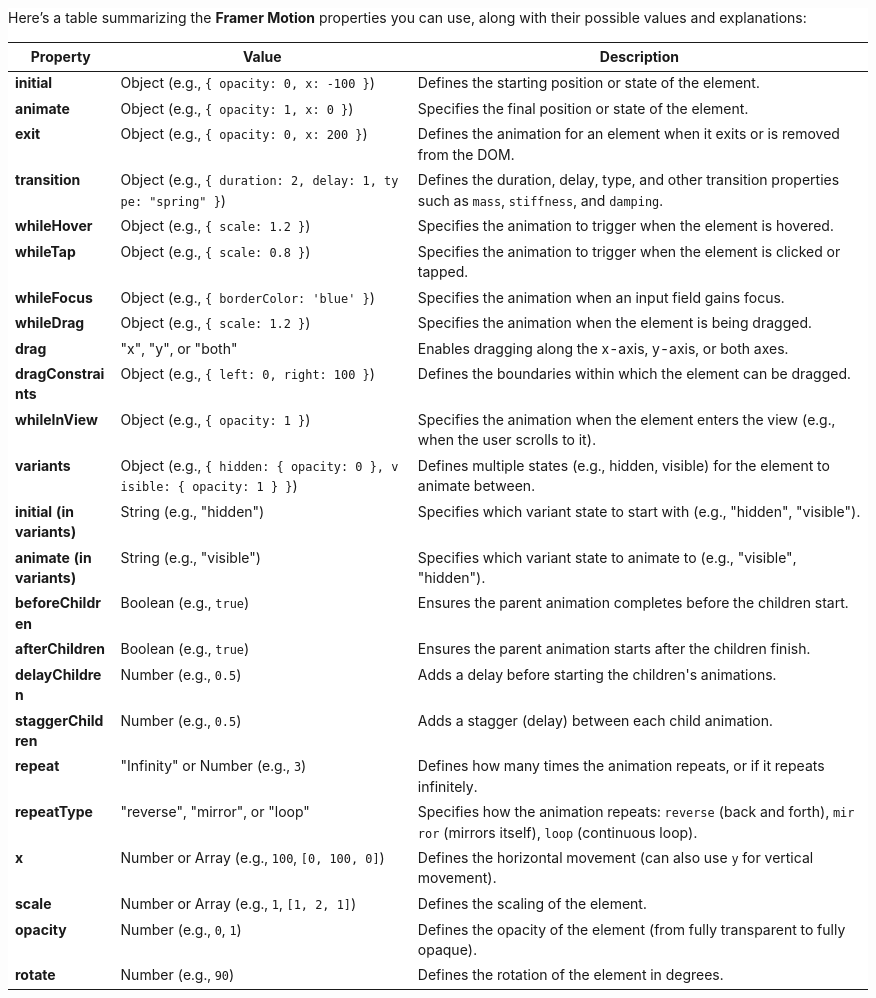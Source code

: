 Here’s a table summarizing the **Framer Motion** properties you can use, along with their possible values and explanations:

| **Property**              | **Value**                                                            | **Description**                                                                                                       |
| ------------------------- | -------------------------------------------------------------------- | --------------------------------------------------------------------------------------------------------------------- |
| **initial**               | Object (e.g., `{ opacity: 0, x: -100 }`)                             | Defines the starting position or state of the element.                                                                |
| **animate**               | Object (e.g., `{ opacity: 1, x: 0 }`)                                | Specifies the final position or state of the element.                                                                 |
| **exit**                  | Object (e.g., `{ opacity: 0, x: 200 }`)                              | Defines the animation for an element when it exits or is removed from the DOM.                                        |
| **transition**            | Object (e.g., `{ duration: 2, delay: 1, type: "spring" }`)           | Defines the duration, delay, type, and other transition properties such as `mass`, `stiffness`, and `damping`.        |
| **whileHover**            | Object (e.g., `{ scale: 1.2 }`)                                      | Specifies the animation to trigger when the element is hovered.                                                       |
| **whileTap**              | Object (e.g., `{ scale: 0.8 }`)                                      | Specifies the animation to trigger when the element is clicked or tapped.                                             |
| **whileFocus**            | Object (e.g., `{ borderColor: 'blue' }`)                             | Specifies the animation when an input field gains focus.                                                              |
| **whileDrag**             | Object (e.g., `{ scale: 1.2 }`)                                      | Specifies the animation when the element is being dragged.                                                            |
| **drag**                  | "x", "y", or "both"                                                  | Enables dragging along the x-axis, y-axis, or both axes.                                                              |
| **dragConstraints**       | Object (e.g., `{ left: 0, right: 100 }`)                             | Defines the boundaries within which the element can be dragged.                                                       |
| **whileInView**           | Object (e.g., `{ opacity: 1 }`)                                      | Specifies the animation when the element enters the view (e.g., when the user scrolls to it).                         |
| **variants**              | Object (e.g., `{ hidden: { opacity: 0 }, visible: { opacity: 1 } }`) | Defines multiple states (e.g., hidden, visible) for the element to animate between.                                   |
| **initial (in variants)** | String (e.g., "hidden")                                              | Specifies which variant state to start with (e.g., "hidden", "visible").                                              |
| **animate (in variants)** | String (e.g., "visible")                                             | Specifies which variant state to animate to (e.g., "visible", "hidden").                                              |
| **beforeChildren**        | Boolean (e.g., `true`)                                               | Ensures the parent animation completes before the children start.                                                     |
| **afterChildren**         | Boolean (e.g., `true`)                                               | Ensures the parent animation starts after the children finish.                                                        |
| **delayChildren**         | Number (e.g., `0.5`)                                                 | Adds a delay before starting the children's animations.                                                               |
| **staggerChildren**       | Number (e.g., `0.5`)                                                 | Adds a stagger (delay) between each child animation.                                                                  |
| **repeat**                | "Infinity" or Number (e.g., `3`)                                     | Defines how many times the animation repeats, or if it repeats infinitely.                                            |
| **repeatType**            | "reverse", "mirror", or "loop"                                       | Specifies how the animation repeats: `reverse` (back and forth), `mirror` (mirrors itself), `loop` (continuous loop). |
| **x**                     | Number or Array (e.g., `100`, `[0, 100, 0]`)                         | Defines the horizontal movement (can also use `y` for vertical movement).                                             |
| **scale**                 | Number or Array (e.g., `1`, `[1, 2, 1]`)                             | Defines the scaling of the element.                                                                                   |
| **opacity**               | Number (e.g., `0`, `1`)                                              | Defines the opacity of the element (from fully transparent to fully opaque).                                          |
| **rotate**                | Number (e.g., `90`)                                                  | Defines the rotation of the element in degrees.                                                                       |